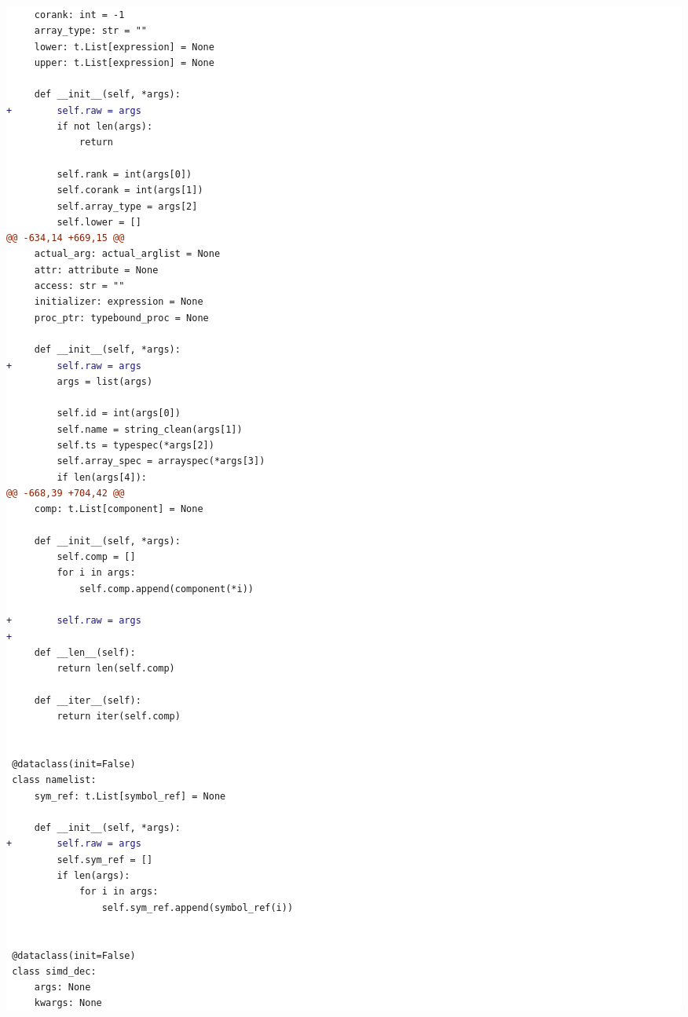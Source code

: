 ```diff
     corank: int = -1
     array_type: str = ""
     lower: t.List[expression] = None
     upper: t.List[expression] = None
 
     def __init__(self, *args):
+        self.raw = args
         if not len(args):
             return
 
         self.rank = int(args[0])
         self.corank = int(args[1])
         self.array_type = args[2]
         self.lower = []
@@ -634,14 +669,15 @@
     actual_arg: actual_arglist = None
     attr: attribute = None
     access: str = ""
     initializer: expression = None
     proc_ptr: typebound_proc = None
 
     def __init__(self, *args):
+        self.raw = args
         args = list(args)
 
         self.id = int(args[0])
         self.name = string_clean(args[1])
         self.ts = typespec(*args[2])
         self.array_spec = arrayspec(*args[3])
         if len(args[4]):
@@ -668,39 +704,42 @@
     comp: t.List[component] = None
 
     def __init__(self, *args):
         self.comp = []
         for i in args:
             self.comp.append(component(*i))
 
+        self.raw = args
+
     def __len__(self):
         return len(self.comp)
 
     def __iter__(self):
         return iter(self.comp)
 
 
 @dataclass(init=False)
 class namelist:
     sym_ref: t.List[symbol_ref] = None
 
     def __init__(self, *args):
+        self.raw = args
         self.sym_ref = []
         if len(args):
             for i in args:
                 self.sym_ref.append(symbol_ref(i))
 
 
 @dataclass(init=False)
 class simd_dec:
     args: None
     kwargs: None
```